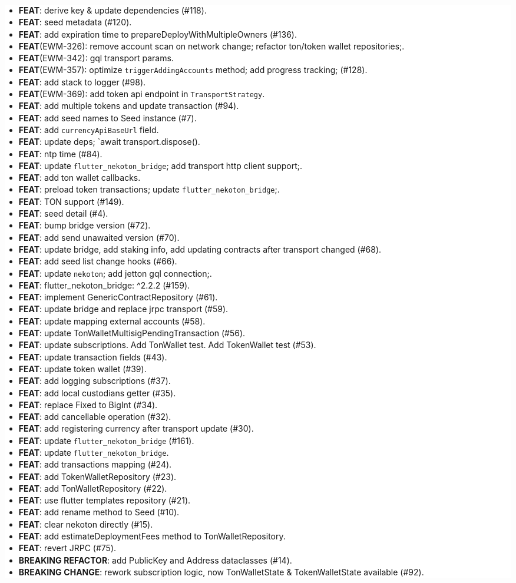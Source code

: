  - **FEAT**: derive key & update dependencies (#118).
 - **FEAT**: seed metadata (#120).
 - **FEAT**: add expiration time to prepareDeployWithMultipleOwners (#136).
 - **FEAT**(EWM-326): remove account scan on network change; refactor ton/token wallet repositories;.
 - **FEAT**(EWM-342): gql transport params.
 - **FEAT**(EWM-357): optimize `triggerAddingAccounts` method; add progress tracking; (#128).
 - **FEAT**: add stack to logger (#98).
 - **FEAT**(EWM-369): add token api endpoint in `TransportStrategy`.
 - **FEAT**: add multiple tokens and update transaction (#94).
 - **FEAT**: add seed names to Seed instance (#7).
 - **FEAT**: add `currencyApiBaseUrl` field.
 - **FEAT**: update deps; `await transport.dispose().
 - **FEAT**: ntp time (#84).
 - **FEAT**: update `flutter_nekoton_bridge`; add transport http client support;.
 - **FEAT**: add ton wallet callbacks.
 - **FEAT**: preload token transactions; update `flutter_nekoton_bridge`;.
 - **FEAT**: TON support (#149).
 - **FEAT**: seed detail (#4).
 - **FEAT**: bump bridge version (#72).
 - **FEAT**: add send unawaited version (#70).
 - **FEAT**: update bridge, add staking info, add updating contracts after transport changed (#68).
 - **FEAT**: add seed list change hooks (#66).
 - **FEAT**: update `nekoton`; add jetton gql connection;.
 - **FEAT**: flutter_nekoton_bridge: ^2.2.2 (#159).
 - **FEAT**: implement GenericContractRepository (#61).
 - **FEAT**: update bridge and replace jrpc transport (#59).
 - **FEAT**: update mapping external accounts (#58).
 - **FEAT**: update TonWalletMultisigPendingTransaction (#56).
 - **FEAT**: update subscriptions. Add TonWallet test. Add TokenWallet test (#53).
 - **FEAT**: update transaction fields (#43).
 - **FEAT**: update token wallet (#39).
 - **FEAT**: add logging subscriptions (#37).
 - **FEAT**: add local custodians getter (#35).
 - **FEAT**: replace Fixed to BigInt (#34).
 - **FEAT**: add cancellable operation (#32).
 - **FEAT**: add registering currency after transport update (#30).
 - **FEAT**: update `flutter_nekoton_bridge` (#161).
 - **FEAT**: update `flutter_nekoton_bridge`.
 - **FEAT**: add transactions mapping (#24).
 - **FEAT**: add TokenWalletRepository (#23).
 - **FEAT**: add TonWalletRepository (#22).
 - **FEAT**: use flutter templates repository (#21).
 - **FEAT**: add rename method to Seed (#10).
 - **FEAT**: clear nekoton directly (#15).
 - **FEAT**: add estimateDeploymentFees method to TonWalletRepository.
 - **FEAT**: revert JRPC (#75).
 - **BREAKING** **REFACTOR**: add PublicKey and Address dataclasses (#14).
 - **BREAKING** **CHANGE**: rework subscription logic, now TonWalletState & TokenWalletState available (#92).

